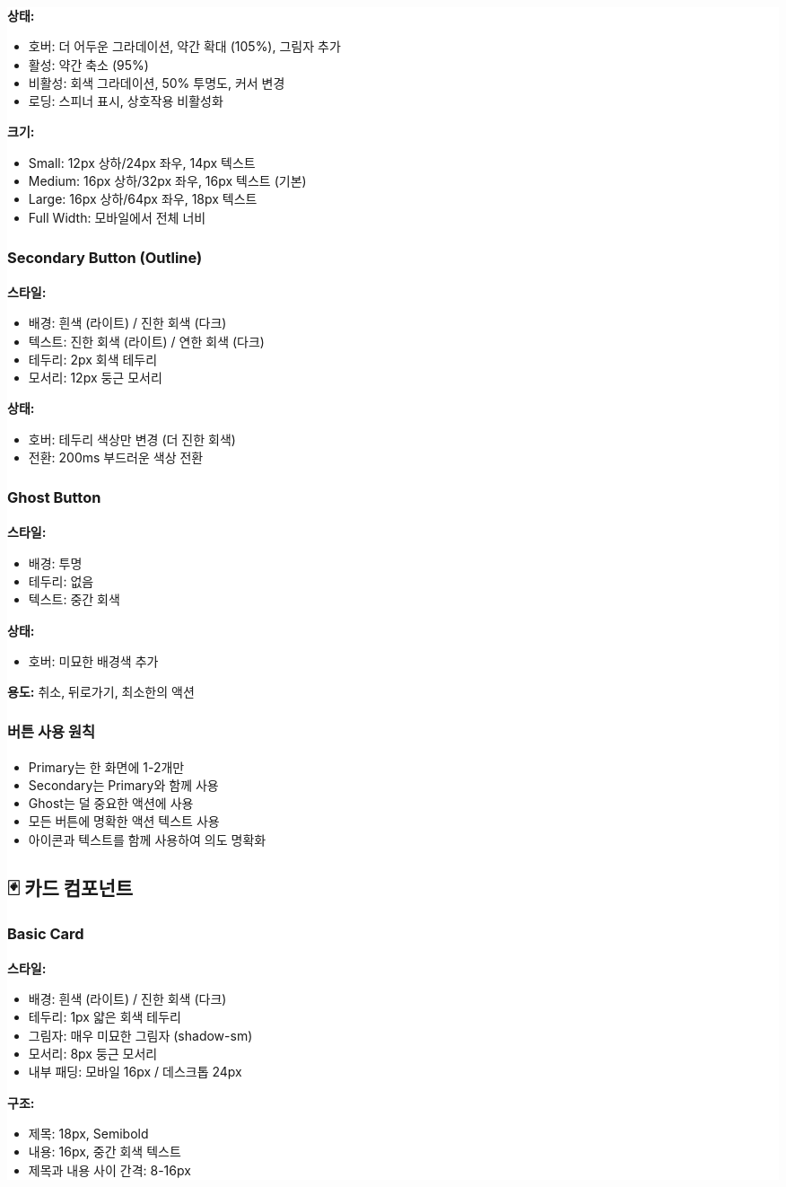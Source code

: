 **상태:**
- 호버: 더 어두운 그라데이션, 약간 확대 (105%), 그림자 추가
- 활성: 약간 축소 (95%)
- 비활성: 회색 그라데이션, 50% 투명도, 커서 변경
- 로딩: 스피너 표시, 상호작용 비활성화

**크기:**
- Small: 12px 상하/24px 좌우, 14px 텍스트
- Medium: 16px 상하/32px 좌우, 16px 텍스트 (기본)
- Large: 16px 상하/64px 좌우, 18px 텍스트
- Full Width: 모바일에서 전체 너비

### Secondary Button (Outline)
**스타일:**
- 배경: 흰색 (라이트) / 진한 회색 (다크)
- 텍스트: 진한 회색 (라이트) / 연한 회색 (다크)
- 테두리: 2px 회색 테두리
- 모서리: 12px 둥근 모서리

**상태:**
- 호버: 테두리 색상만 변경 (더 진한 회색)
- 전환: 200ms 부드러운 색상 전환

### Ghost Button
**스타일:**
- 배경: 투명
- 테두리: 없음
- 텍스트: 중간 회색

**상태:**
- 호버: 미묘한 배경색 추가

**용도:** 취소, 뒤로가기, 최소한의 액션

### 버튼 사용 원칙
- Primary는 한 화면에 1-2개만
- Secondary는 Primary와 함께 사용
- Ghost는 덜 중요한 액션에 사용
- 모든 버튼에 명확한 액션 텍스트 사용
- 아이콘과 텍스트를 함께 사용하여 의도 명확화

## 🃏 카드 컴포넌트

### Basic Card
**스타일:**
- 배경: 흰색 (라이트) / 진한 회색 (다크)
- 테두리: 1px 얇은 회색 테두리
- 그림자: 매우 미묘한 그림자 (shadow-sm)
- 모서리: 8px 둥근 모서리
- 내부 패딩: 모바일 16px / 데스크톱 24px

**구조:**
- 제목: 18px, Semibold
- 내용: 16px, 중간 회색 텍스트
- 제목과 내용 사이 간격: 8-16px
